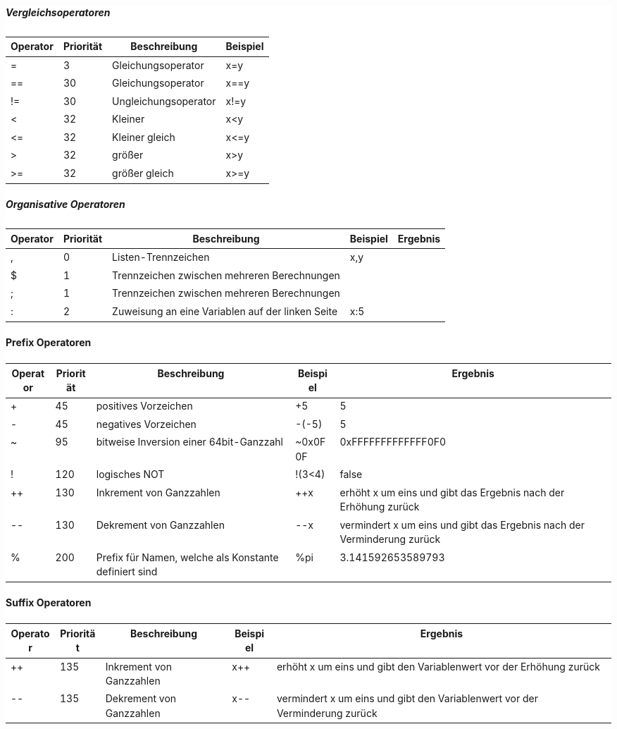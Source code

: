 
##### Vergleichsoperatoren

| Operator | Priorität | Beschreibung         | Beispiel |
|----------|-----------|----------------------|----------|
| =        | 3         | Gleichungsoperator   | x=y      |
| ==       | 30        | Gleichungsoperator   | x==y     |
| !=       | 30        | Ungleichungsoperator | x!=y     |
| &lt;     | 32        | Kleiner              | x&lt;y   |
| &lt;=    | 32        | Kleiner gleich       | x&lt;=y  |
| &gt;     | 32        | größer               | x&gt;y   |
| &gt;=    | 32        | größer gleich        | x&gt;=y  |

##### Organisative Operatoren

| Operator | Priorität | Beschreibung                                     | Beispiel | Ergebnis |
|----------|-----------|--------------------------------------------------|----------|----------|
| ,        | 0         | Listen-Trennzeichen                              | x,y      |          |
| $        | 1         | Trennzeichen zwischen mehreren Berechnungen      |          |          |
| ;        | 1         | Trennzeichen zwischen mehreren Berechnungen      |          |          |
| :        | 2         | Zuweisung an eine Variablen auf der linken Seite | x:5      |          |


#### Prefix Operatoren

| Operator | Priorität | Beschreibung                                          | Beispiel  | Ergebnis                                                                |
|----------|-----------|-------------------------------------------------------|-----------|-------------------------------------------------------------------------|
| +        | 45        | positives Vorzeichen                                  | +5        | 5                                                                       |
| -        | 45        | negatives Vorzeichen                                  | -(-5)     | 5                                                                       |
| ~        | 95        | bitweise Inversion einer 64bit-Ganzzahl               | ~0x0F0F   | 0xFFFFFFFFFFFFF0F0                                                      |
| !        | 120       | logisches NOT                                         | !(3&lt;4) | false                                                                   |
| ++       | 130       | Inkrement von Ganzzahlen                              | ++x       | erhöht x um eins und gibt das Ergebnis nach der Erhöhung zurück         |
| --       | 130       | Dekrement von Ganzzahlen                              | --x       | vermindert x um eins und gibt das Ergebnis nach der Verminderung zurück |
| %        | 200       | Prefix für Namen, welche als Konstante definiert sind | %pi       | 3.141592653589793                                                       |


#### Suffix Operatoren

| Operator | Priorität | Beschreibung             | Beispiel | Ergebnis                                                                    |
|----------|-----------|--------------------------|----------|-----------------------------------------------------------------------------|
| ++       | 135       | Inkrement von Ganzzahlen | x++      | erhöht x um eins und gibt den Variablenwert vor der Erhöhung zurück         |
| --       | 135       | Dekrement von Ganzzahlen | x--      | vermindert x um eins und gibt den Variablenwert vor der Verminderung zurück |

